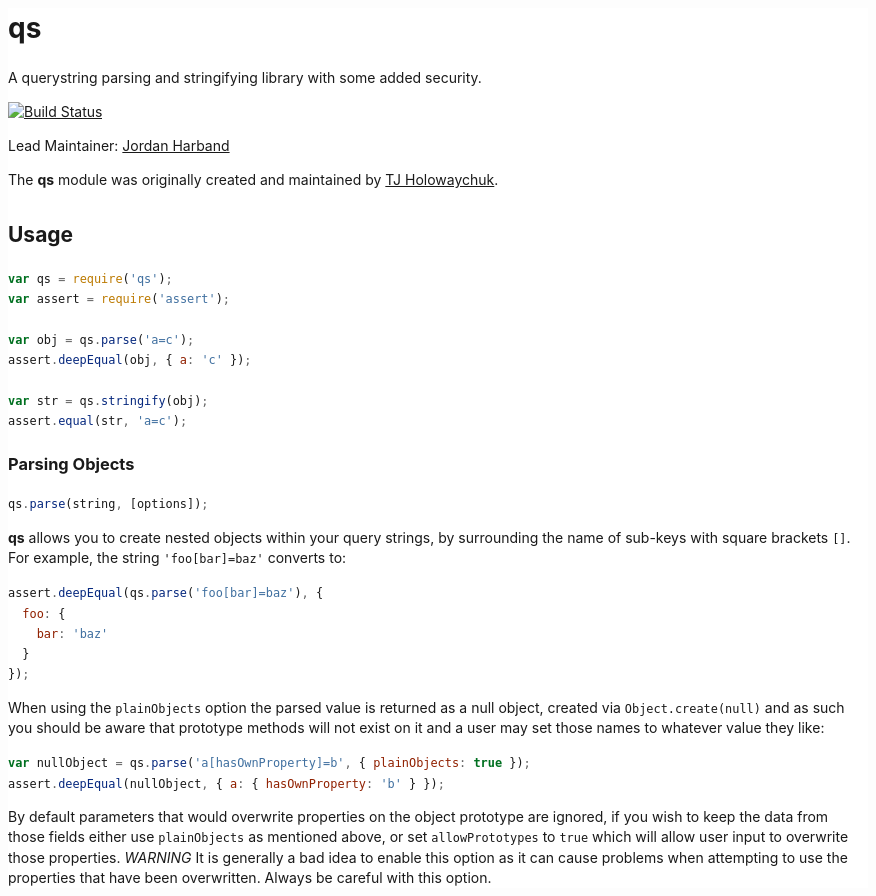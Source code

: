 # qs

A querystring parsing and stringifying library with some added security.

[![Build Status](https://api.travis-ci.org/ljharb/qs.svg)](http://travis-ci.org/ljharb/qs)

Lead Maintainer: [Jordan Harband](https://github.com/ljharb)

The **qs** module was originally created and maintained by [TJ Holowaychuk](https://github.com/visionmedia/node-querystring).

## Usage

```javascript
var qs = require('qs');
var assert = require('assert');

var obj = qs.parse('a=c');
assert.deepEqual(obj, { a: 'c' });

var str = qs.stringify(obj);
assert.equal(str, 'a=c');
```

### Parsing Objects

[](#preventEval)
```javascript
qs.parse(string, [options]);
```

**qs** allows you to create nested objects within your query strings, by surrounding the name of sub-keys with square brackets `[]`.
For example, the string `'foo[bar]=baz'` converts to:

```javascript
assert.deepEqual(qs.parse('foo[bar]=baz'), {
  foo: {
    bar: 'baz'
  }
});
```

When using the `plainObjects` option the parsed value is returned as a null object, created via `Object.create(null)` and as such you should be aware that prototype methods will not exist on it and a user may set those names to whatever value they like:

```javascript
var nullObject = qs.parse('a[hasOwnProperty]=b', { plainObjects: true });
assert.deepEqual(nullObject, { a: { hasOwnProperty: 'b' } });
```

By default parameters that would overwrite properties on the object prototype are ignored, if you wish to keep the data from those fields either use `plainObjects` as mentioned above, or set `allowPrototypes` to `true` which will allow user input to overwrite those properties. *WARNING* It is generally a bad idea to enable this option as it can cause problems when attempting to use the properties that have been overwritten. Always be careful with this option.
